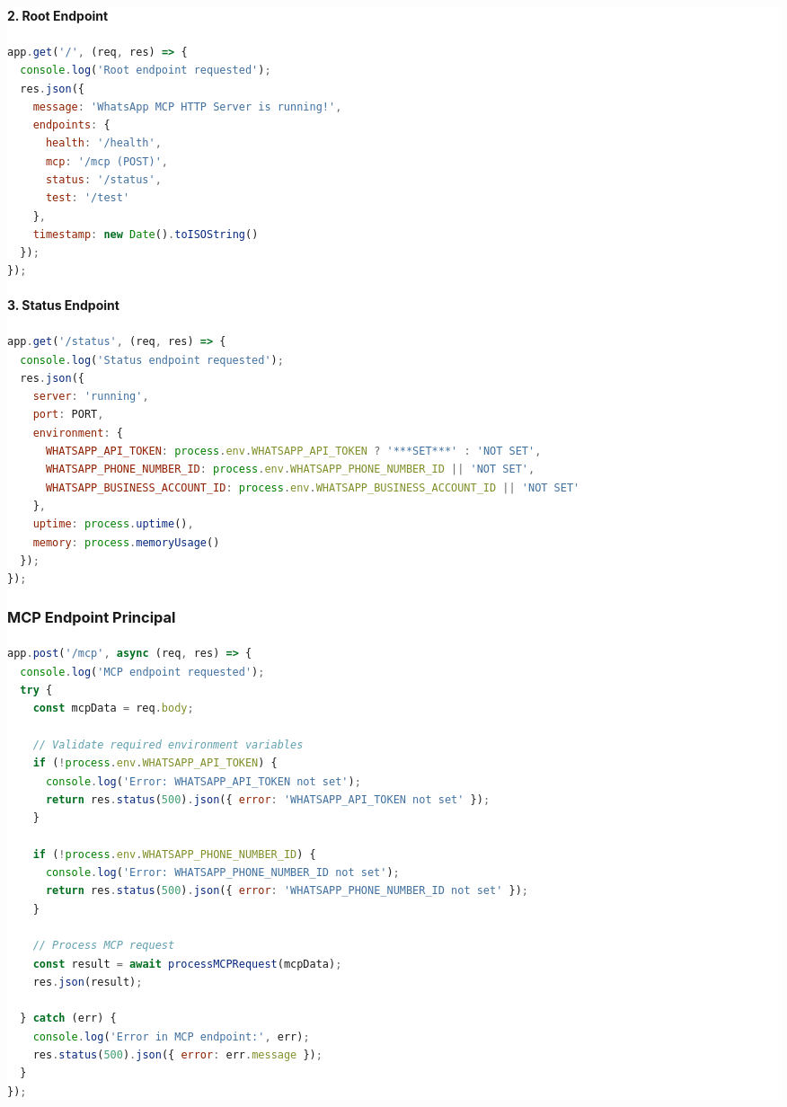 #### 2. Root Endpoint
```javascript
app.get('/', (req, res) => {
  console.log('Root endpoint requested');
  res.json({ 
    message: 'WhatsApp MCP HTTP Server is running!',
    endpoints: {
      health: '/health',
      mcp: '/mcp (POST)',
      status: '/status',
      test: '/test'
    },
    timestamp: new Date().toISOString()
  });
});
```

#### 3. Status Endpoint
```javascript
app.get('/status', (req, res) => {
  console.log('Status endpoint requested');
  res.json({
    server: 'running',
    port: PORT,
    environment: {
      WHATSAPP_API_TOKEN: process.env.WHATSAPP_API_TOKEN ? '***SET***' : 'NOT SET',
      WHATSAPP_PHONE_NUMBER_ID: process.env.WHATSAPP_PHONE_NUMBER_ID || 'NOT SET',
      WHATSAPP_BUSINESS_ACCOUNT_ID: process.env.WHATSAPP_BUSINESS_ACCOUNT_ID || 'NOT SET'
    },
    uptime: process.uptime(),
    memory: process.memoryUsage()
  });
});
```

### MCP Endpoint Principal

```javascript
app.post('/mcp', async (req, res) => {
  console.log('MCP endpoint requested');
  try {
    const mcpData = req.body;
    
    // Validate required environment variables
    if (!process.env.WHATSAPP_API_TOKEN) {
      console.log('Error: WHATSAPP_API_TOKEN not set');
      return res.status(500).json({ error: 'WHATSAPP_API_TOKEN not set' });
    }
    
    if (!process.env.WHATSAPP_PHONE_NUMBER_ID) {
      console.log('Error: WHATSAPP_PHONE_NUMBER_ID not set');
      return res.status(500).json({ error: 'WHATSAPP_PHONE_NUMBER_ID not set' });
    }
    
    // Process MCP request
    const result = await processMCPRequest(mcpData);
    res.json(result);
    
  } catch (err) {
    console.log('Error in MCP endpoint:', err);
    res.status(500).json({ error: err.message });
  }
});
```
